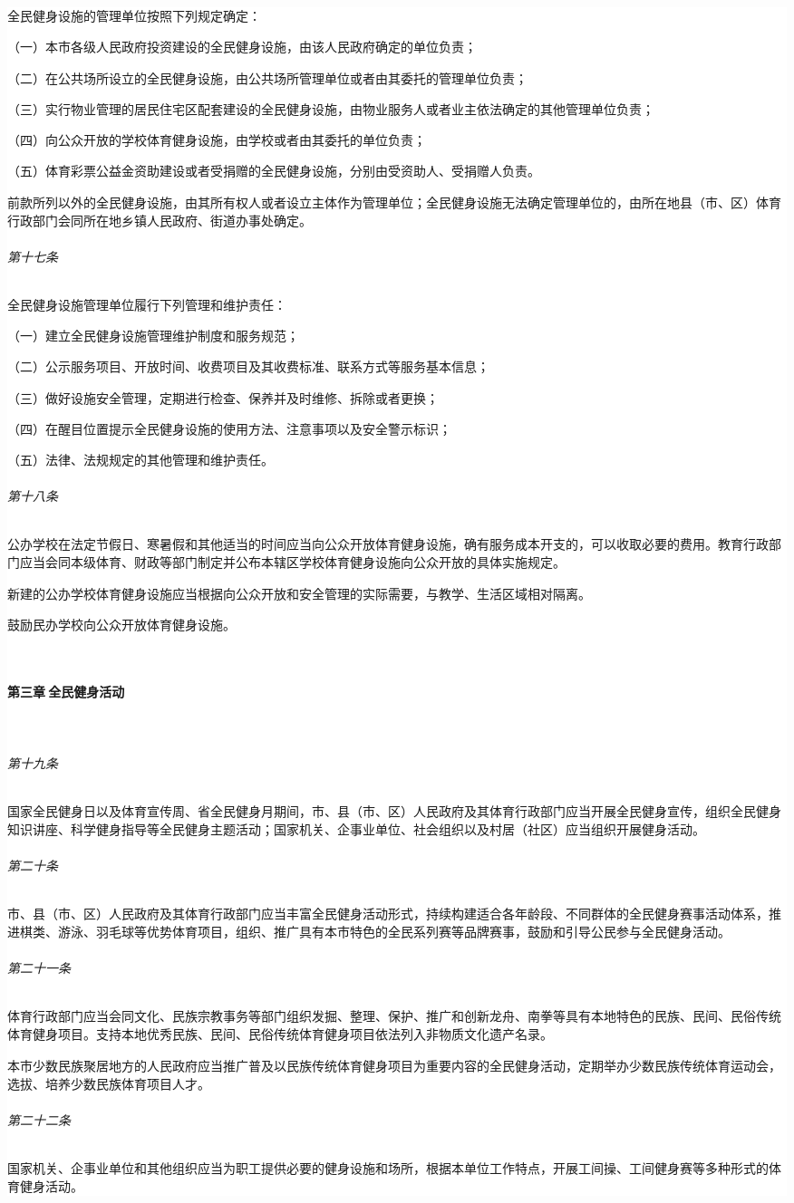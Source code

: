 全民健身设施的管理单位按照下列规定确定：

（一）本市各级人民政府投资建设的全民健身设施，由该人民政府确定的单位负责；

（二）在公共场所设立的全民健身设施，由公共场所管理单位或者由其委托的管理单位负责；

（三）实行物业管理的居民住宅区配套建设的全民健身设施，由物业服务人或者业主依法确定的其他管理单位负责；

（四）向公众开放的学校体育健身设施，由学校或者由其委托的单位负责；

（五）体育彩票公益金资助建设或者受捐赠的全民健身设施，分别由受资助人、受捐赠人负责。

前款所列以外的全民健身设施，由其所有权人或者设立主体作为管理单位；全民健身设施无法确定管理单位的，由所在地县（市、区）体育行政部门会同所在地乡镇人民政府、街道办事处确定。

###### 第十七条

全民健身设施管理单位履行下列管理和维护责任：

（一）建立全民健身设施管理维护制度和服务规范；

（二）公示服务项目、开放时间、收费项目及其收费标准、联系方式等服务基本信息；

（三）做好设施安全管理，定期进行检查、保养并及时维修、拆除或者更换；

（四）在醒目位置提示全民健身设施的使用方法、注意事项以及安全警示标识；

（五）法律、法规规定的其他管理和维护责任。

###### 第十八条

公办学校在法定节假日、寒暑假和其他适当的时间应当向公众开放体育健身设施，确有服务成本开支的，可以收取必要的费用。教育行政部门应当会同本级体育、财政等部门制定并公布本辖区学校体育健身设施向公众开放的具体实施规定。

新建的公办学校体育健身设施应当根据向公众开放和安全管理的实际需要，与教学、生活区域相对隔离。

鼓励民办学校向公众开放体育健身设施。

​

#### 第三章 全民健身活动

​

###### 第十九条

国家全民健身日以及体育宣传周、省全民健身月期间，市、县（市、区）人民政府及其体育行政部门应当开展全民健身宣传，组织全民健身知识讲座、科学健身指导等全民健身主题活动；国家机关、企事业单位、社会组织以及村居（社区）应当组织开展健身活动。

###### 第二十条

市、县（市、区）人民政府及其体育行政部门应当丰富全民健身活动形式，持续构建适合各年龄段、不同群体的全民健身赛事活动体系，推进棋类、游泳、羽毛球等优势体育项目，组织、推广具有本市特色的全民系列赛等品牌赛事，鼓励和引导公民参与全民健身活动。

###### 第二十一条

体育行政部门应当会同文化、民族宗教事务等部门组织发掘、整理、保护、推广和创新龙舟、南拳等具有本地特色的民族、民间、民俗传统体育健身项目。支持本地优秀民族、民间、民俗传统体育健身项目依法列入非物质文化遗产名录。

本市少数民族聚居地方的人民政府应当推广普及以民族传统体育健身项目为重要内容的全民健身活动，定期举办少数民族传统体育运动会，选拔、培养少数民族体育项目人才。

###### 第二十二条

国家机关、企事业单位和其他组织应当为职工提供必要的健身设施和场所，根据本单位工作特点，开展工间操、工间健身赛等多种形式的体育健身活动。
